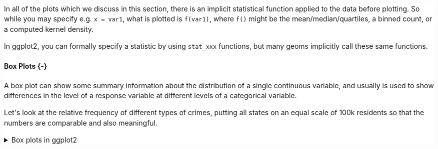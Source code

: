 In all of the plots which we discuss in this section, there is an implicit statistical function applied to the data before plotting. So while you may specify e.g. `x = var1`,  what is plotted is `f(var1)`, where `f()` might be the mean/median/quartiles, a binned count, or a computed kernel density. 

In ggplot2, you can formally specify a statistic by using `stat_xxx` functions, but many geoms implicitly call these same functions. 

#### Box Plots {-}
A box plot can show some summary information about the distribution of a single continuous variable, and usually is used to show differences in the level of a response variable at different levels of a categorical variable. 

Let's look at the relative frequency of different types of crimes, putting all states on an equal scale of 100k residents so that the numbers are comparable and also meaningful. 

<details><summary>Box plots in ggplot2</summary>

```r
fbi %>%
  filter(Year == max(Year)) %>%
  mutate(per_100k = Count/Population*100000) %>%
  # make nicer names
  mutate(crime = str_replace_all(Type, c("Murder.*" = "Murder", 
                                         ".*[Rr]ape" = "Rape", 
                                         ".*vehicle.theft" = "Vehicle Theft",
                                         "Larceny.theft" = "Theft",
                                         ".*assault" = "Assault"))) %>%
  ggplot(aes(x = crime, y = per_100k)) + 
  geom_boxplot() + 
  ggtitle(paste("Crimes per 100k people,", max(fbi$Year)))
Warning: Removed 52 rows containing non-finite values (stat_boxplot).
```

<img src="image/gg-boxplot-08-1.png" width="2100" />
